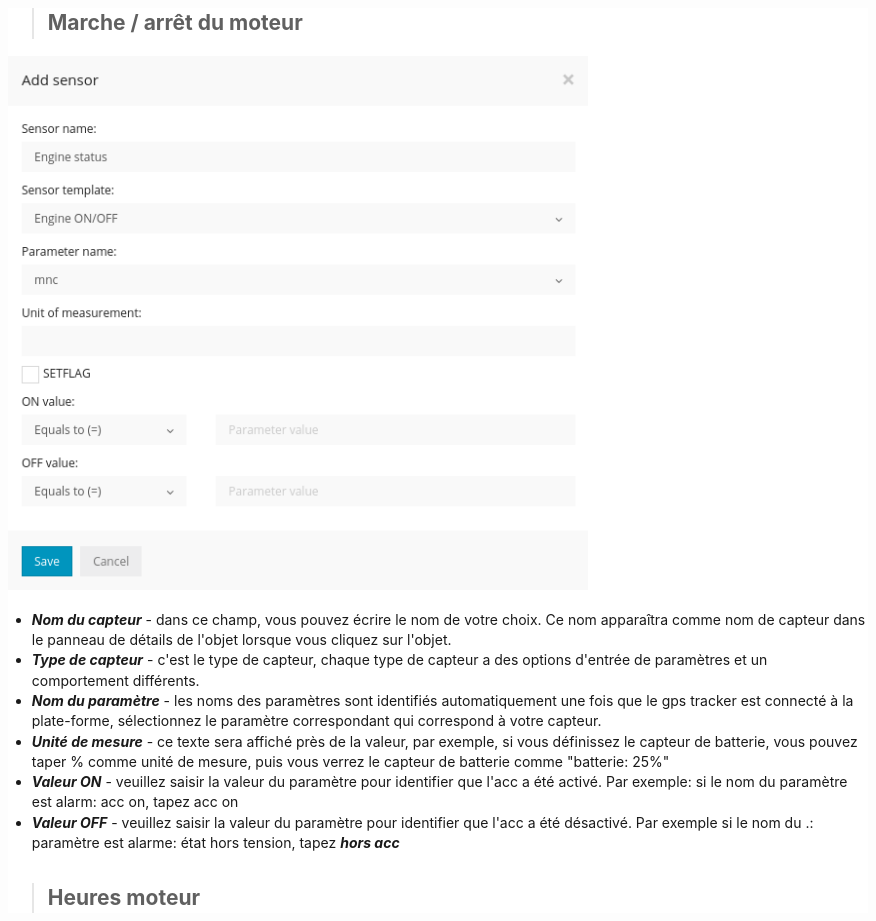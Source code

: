 >## Marche / arrêt du moteur

<img src="docs/_image/marchearret.png" alt="marchearret" width="580px">

* ***Nom du capteur***  - dans ce champ, vous pouvez écrire le nom de votre choix. Ce nom apparaîtra comme nom de capteur dans le panneau de détails de l'objet lorsque vous cliquez sur l'objet.
* ***Type de capteur***  - c'est le type de capteur, chaque type de capteur a des options d'entrée de paramètres et un comportement différents.
* ***Nom du  paramètre*** - les noms des paramètres sont identifiés automatiquement une fois que le gps tracker est connecté à la plate-forme, sélectionnez le paramètre correspondant qui correspond à votre capteur.
* ***Unité de mesure***  - ce texte sera affiché près de la valeur, par exemple, si vous définissez le capteur de batterie, vous pouvez taper  %  comme unité de mesure, puis vous verrez le capteur de batterie comme "batterie: 25%"
* ***Valeur ON***  - veuillez saisir la valeur du paramètre pour identifier que l'acc a été activé. Par exemple: si le nom du paramètre est alarm: acc on, tapez  acc on
* ***Valeur OFF***  - veuillez saisir la valeur du paramètre pour identifier que l'acc a été désactivé. Par exemple si le nom du .: paramètre est alarme: état hors tension, tapez  ***hors acc***


>## Heures moteur
